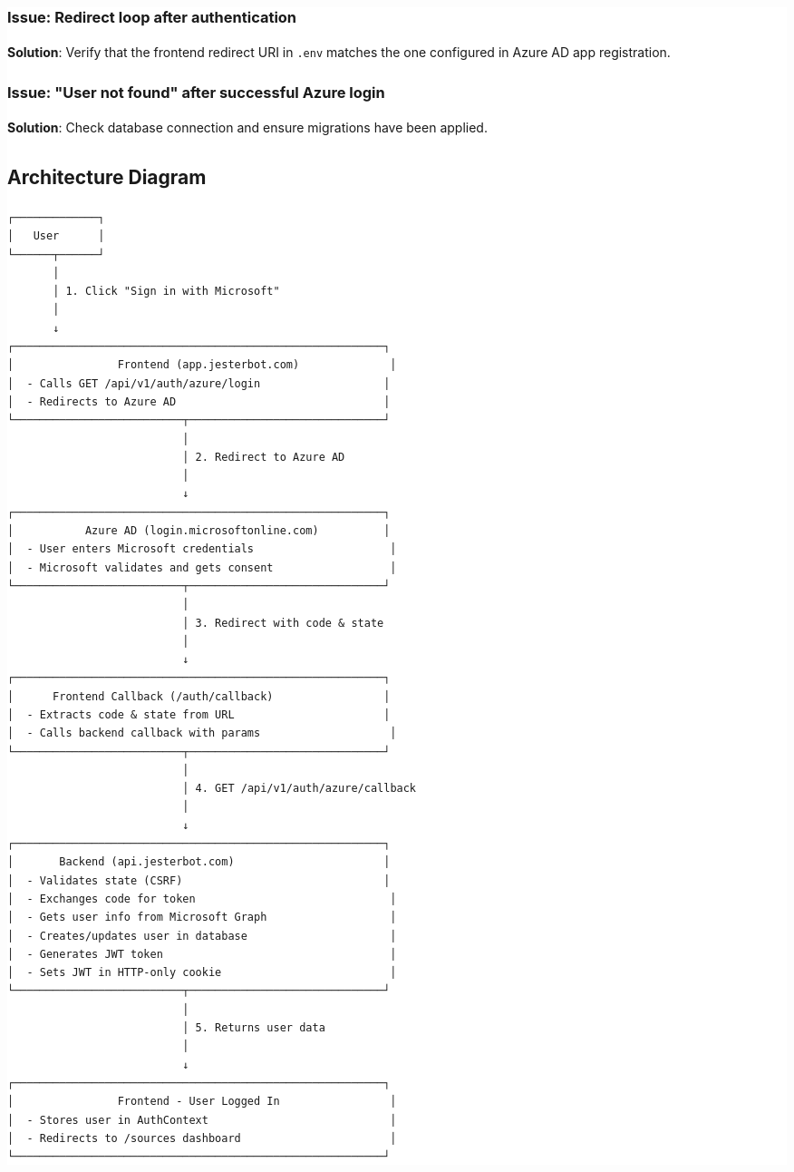 ### Issue: Redirect loop after authentication
**Solution**: Verify that the frontend redirect URI in `.env` matches the one configured in Azure AD app registration.

### Issue: "User not found" after successful Azure login
**Solution**: Check database connection and ensure migrations have been applied.

## Architecture Diagram

```
┌─────────────┐
│   User      │
└──────┬──────┘
       │
       │ 1. Click "Sign in with Microsoft"
       │
       ↓
┌─────────────────────────────────────────────────────────┐
│                Frontend (app.jesterbot.com)              │
│  - Calls GET /api/v1/auth/azure/login                   │
│  - Redirects to Azure AD                                │
└──────────────────────────┬──────────────────────────────┘
                           │
                           │ 2. Redirect to Azure AD
                           │
                           ↓
┌─────────────────────────────────────────────────────────┐
│           Azure AD (login.microsoftonline.com)          │
│  - User enters Microsoft credentials                     │
│  - Microsoft validates and gets consent                  │
└──────────────────────────┬──────────────────────────────┘
                           │
                           │ 3. Redirect with code & state
                           │
                           ↓
┌─────────────────────────────────────────────────────────┐
│      Frontend Callback (/auth/callback)                 │
│  - Extracts code & state from URL                       │
│  - Calls backend callback with params                    │
└──────────────────────────┬──────────────────────────────┘
                           │
                           │ 4. GET /api/v1/auth/azure/callback
                           │
                           ↓
┌─────────────────────────────────────────────────────────┐
│       Backend (api.jesterbot.com)                       │
│  - Validates state (CSRF)                               │
│  - Exchanges code for token                              │
│  - Gets user info from Microsoft Graph                   │
│  - Creates/updates user in database                      │
│  - Generates JWT token                                   │
│  - Sets JWT in HTTP-only cookie                          │
└──────────────────────────┬──────────────────────────────┘
                           │
                           │ 5. Returns user data
                           │
                           ↓
┌─────────────────────────────────────────────────────────┐
│                Frontend - User Logged In                 │
│  - Stores user in AuthContext                            │
│  - Redirects to /sources dashboard                       │
└─────────────────────────────────────────────────────────┘
```